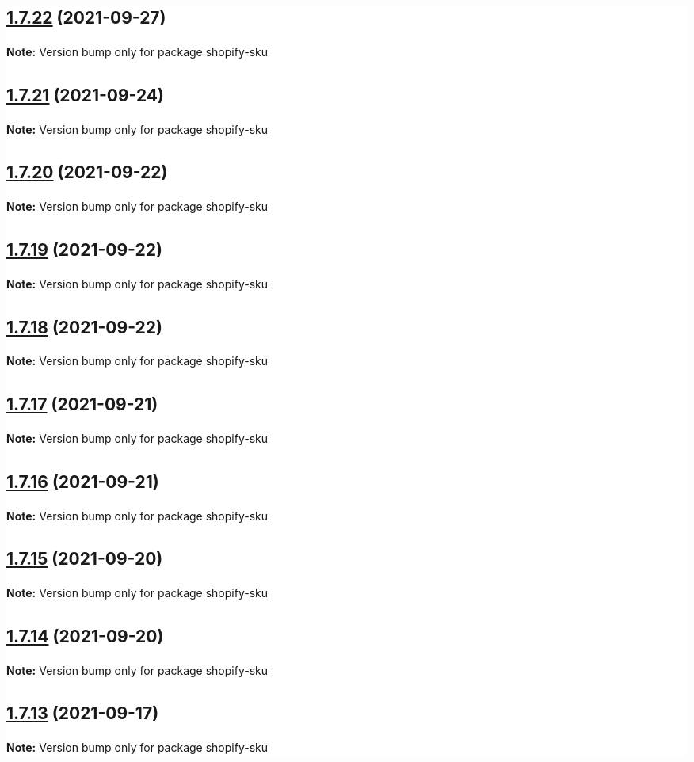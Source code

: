 ## [1.7.22](https://github.com/contentful/apps/compare/shopify-sku@1.7.21...shopify-sku@1.7.22) (2021-09-27)

**Note:** Version bump only for package shopify-sku

## [1.7.21](https://github.com/contentful/apps/compare/shopify-sku@1.7.20...shopify-sku@1.7.21) (2021-09-24)

**Note:** Version bump only for package shopify-sku

## [1.7.20](https://github.com/contentful/apps/compare/shopify-sku@1.7.19...shopify-sku@1.7.20) (2021-09-22)

**Note:** Version bump only for package shopify-sku

## [1.7.19](https://github.com/contentful/apps/compare/shopify-sku@1.7.18...shopify-sku@1.7.19) (2021-09-22)

**Note:** Version bump only for package shopify-sku

## [1.7.18](https://github.com/contentful/apps/compare/shopify-sku@1.7.17...shopify-sku@1.7.18) (2021-09-22)

**Note:** Version bump only for package shopify-sku

## [1.7.17](https://github.com/contentful/apps/compare/shopify-sku@1.7.16...shopify-sku@1.7.17) (2021-09-21)

**Note:** Version bump only for package shopify-sku

## [1.7.16](https://github.com/contentful/apps/compare/shopify-sku@1.7.15...shopify-sku@1.7.16) (2021-09-21)

**Note:** Version bump only for package shopify-sku

## [1.7.15](https://github.com/contentful/apps/compare/shopify-sku@1.7.14...shopify-sku@1.7.15) (2021-09-20)

**Note:** Version bump only for package shopify-sku

## [1.7.14](https://github.com/contentful/apps/compare/shopify-sku@1.7.13...shopify-sku@1.7.14) (2021-09-20)

**Note:** Version bump only for package shopify-sku

## [1.7.13](https://github.com/contentful/apps/compare/shopify-sku@1.7.12...shopify-sku@1.7.13) (2021-09-17)

**Note:** Version bump only for package shopify-sku
